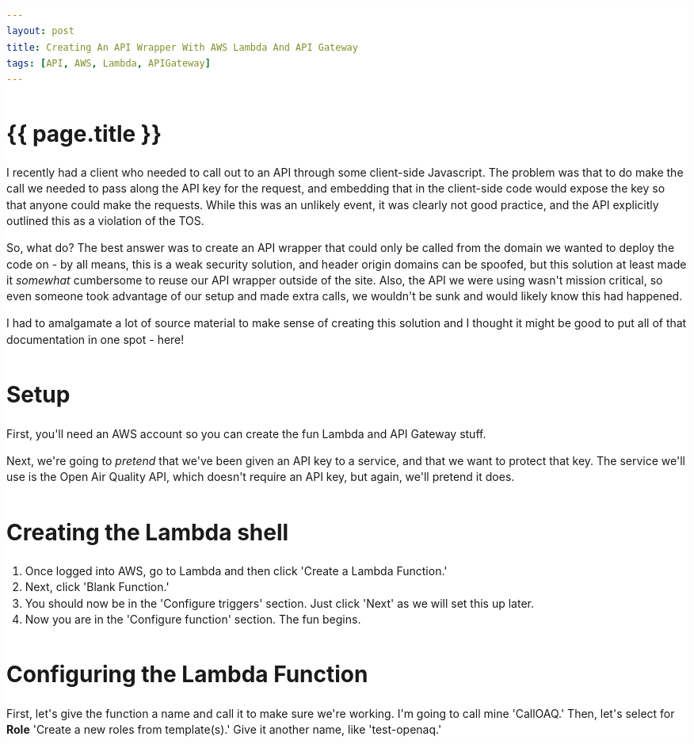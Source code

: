 ```yaml
---
layout: post
title: Creating An API Wrapper With AWS Lambda And API Gateway
tags: [API, AWS, Lambda, APIGateway]
---
```

# {{ page.title }}

I recently had a client who needed to call out to an API through some client-side
Javascript.  The problem was that to do make the call we needed to pass along
the API key for the request, and embedding that in the client-side code would
expose the key so that anyone could make the requests.  While this was an unlikely
event, it was clearly not good practice, and the API explicitly outlined this as
a violation of the TOS.

So, what do?  The best answer was to create an API wrapper that could only be
called from the domain we wanted to deploy the code on - by all means, this is a
weak security solution, and header origin domains can be spoofed, but this solution
at least made it *somewhat* cumbersome to reuse our API wrapper outside of the site.
Also, the API we were using wasn't mission critical, so even someone took advantage
of our setup and made extra calls, we wouldn't be sunk and would likely know this
had happened.

I had to amalgamate a lot of source material to make sense of creating this solution
and I thought it might be good to put all of that documentation in one spot - here!

# Setup

First, you'll need an AWS account so you can create the fun Lambda and API Gateway stuff.

Next, we're going to *pretend* that we've been given an API key to a service, and
that we want to protect that key.  The service we'll use is the Open Air Quality
API, which doesn't require an API key, but again, we'll pretend it does.

# Creating the Lambda shell

1. Once logged into AWS, go to Lambda and then click 'Create a Lambda Function.'  
2. Next, click 'Blank Function.'  
3. You should now be in the 'Configure triggers' section.  Just click 'Next'
as we will set this up later.
4. Now you are in the 'Configure function' section.  The fun begins.

# Configuring the Lambda Function

First, let's give the function a name and call it to make sure we're working.
I'm going to call mine 'CallOAQ.'  Then, let's select for **Role**
'Create a new roles from template(s).'  Give it another name, like 'test-openaq.'  
